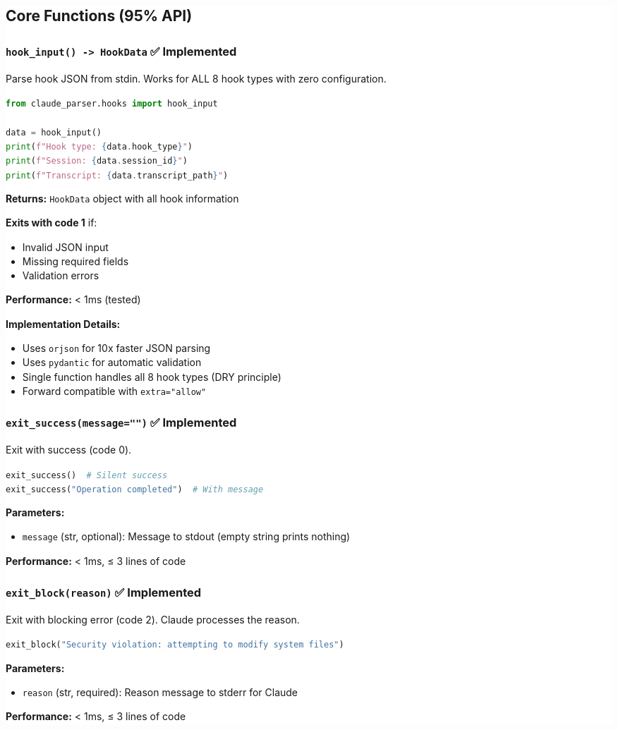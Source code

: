 
## Core Functions (95% API)

### `hook_input() -> HookData` ✅ Implemented

Parse hook JSON from stdin. Works for ALL 8 hook types with zero configuration.

```python
from claude_parser.hooks import hook_input

data = hook_input()
print(f"Hook type: {data.hook_type}")
print(f"Session: {data.session_id}")
print(f"Transcript: {data.transcript_path}")
```

**Returns:** `HookData` object with all hook information

**Exits with code 1** if:
- Invalid JSON input
- Missing required fields
- Validation errors

**Performance:** < 1ms (tested)

**Implementation Details:**
- Uses `orjson` for 10x faster JSON parsing
- Uses `pydantic` for automatic validation
- Single function handles all 8 hook types (DRY principle)
- Forward compatible with `extra="allow"`

### `exit_success(message="")` ✅ Implemented

Exit with success (code 0).

```python
exit_success()  # Silent success
exit_success("Operation completed")  # With message
```

**Parameters:**
- `message` (str, optional): Message to stdout (empty string prints nothing)

**Performance:** < 1ms, ≤ 3 lines of code

### `exit_block(reason)` ✅ Implemented

Exit with blocking error (code 2). Claude processes the reason.

```python
exit_block("Security violation: attempting to modify system files")
```

**Parameters:**
- `reason` (str, required): Reason message to stderr for Claude

**Performance:** < 1ms, ≤ 3 lines of code
